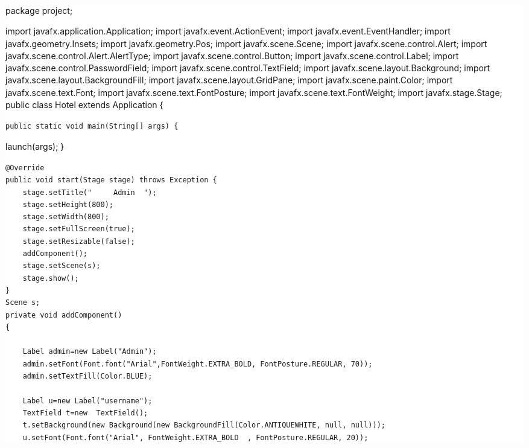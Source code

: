 
package project;

import javafx.application.Application;
import javafx.event.ActionEvent;
import javafx.event.EventHandler;
import javafx.geometry.Insets;
import javafx.geometry.Pos;
import javafx.scene.Scene;
import javafx.scene.control.Alert;
import javafx.scene.control.Alert.AlertType;
import javafx.scene.control.Button;
import javafx.scene.control.Label;
import javafx.scene.control.PasswordField;
import javafx.scene.control.TextField;
import javafx.scene.layout.Background;
import javafx.scene.layout.BackgroundFill;
import javafx.scene.layout.GridPane;
import javafx.scene.paint.Color;
import javafx.scene.text.Font;
import javafx.scene.text.FontPosture;
import javafx.scene.text.FontWeight;
import javafx.stage.Stage;
public class Hotel extends Application {

	public static void main(String[] args) {
		
launch(args);
	}
	

	@Override
	public void start(Stage stage) throws Exception {
		stage.setTitle("     Admin  ");
		stage.setHeight(800);
		stage.setWidth(800);
		stage.setFullScreen(true);
		stage.setResizable(false);
		addComponent();
		stage.setScene(s);
		stage.show();
	}
	Scene s;
	private void addComponent()
	{
		
		Label admin=new Label("Admin");
		admin.setFont(Font.font("Arial",FontWeight.EXTRA_BOLD, FontPosture.REGULAR, 70));
	    admin.setTextFill(Color.BLUE);
		
		Label u=new Label("username");
		TextField t=new  TextField();
		t.setBackground(new Background(new BackgroundFill(Color.ANTIQUEWHITE, null, null)));
        u.setFont(Font.font("Arial", FontWeight.EXTRA_BOLD	, FontPosture.REGULAR, 20));
		